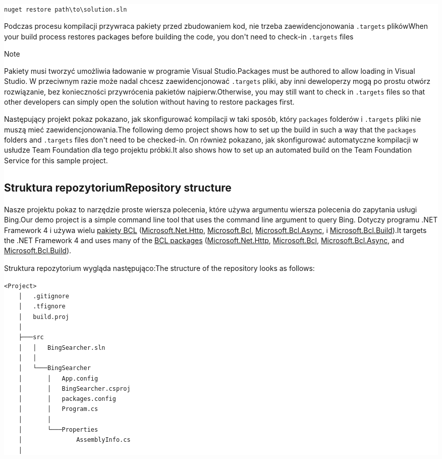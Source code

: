 ```
nuget restore path\to\solution.sln
```

<span data-ttu-id="49ae4-123">Podczas procesu kompilacji przywraca pakiety przed zbudowaniem kod, nie trzeba zaewidencjonowania `.targets` plików</span><span class="sxs-lookup"><span data-stu-id="49ae4-123">When your build process restores packages before building the code, you don't need to check-in `.targets` files</span></span>

> [!Note]
> <span data-ttu-id="49ae4-124">Pakiety musi tworzyć umożliwia ładowanie w programie Visual Studio.</span><span class="sxs-lookup"><span data-stu-id="49ae4-124">Packages must be authored to allow loading in Visual Studio.</span></span> <span data-ttu-id="49ae4-125">W przeciwnym razie może nadal chcesz zaewidencjonować `.targets` pliki, aby inni deweloperzy mogą po prostu otwórz rozwiązanie, bez konieczności przywrócenia pakietów najpierw.</span><span class="sxs-lookup"><span data-stu-id="49ae4-125">Otherwise, you may still want to check in `.targets` files so that other developers can simply open the solution without having to restore packages first.</span></span>

<span data-ttu-id="49ae4-126">Następujący projekt pokaz pokazano, jak skonfigurować kompilacji w taki sposób, który `packages` folderów i `.targets` pliki nie muszą mieć zaewidencjonowania.</span><span class="sxs-lookup"><span data-stu-id="49ae4-126">The following demo project shows how to set up the build in such a way that the `packages` folders and `.targets` files don't need to be checked-in.</span></span> <span data-ttu-id="49ae4-127">On również pokazano, jak skonfigurować automatyczne kompilacji w usłudze Team Foundation dla tego projektu próbki.</span><span class="sxs-lookup"><span data-stu-id="49ae4-127">It also shows how to set up an automated build on the Team Foundation Service for this sample project.</span></span>

## <a name="repository-structure"></a><span data-ttu-id="49ae4-128">Struktura repozytorium</span><span class="sxs-lookup"><span data-stu-id="49ae4-128">Repository structure</span></span>

<span data-ttu-id="49ae4-129">Nasze projektu pokaz to narzędzie proste wiersza polecenia, które używa argumentu wiersza polecenia do zapytania usługi Bing.</span><span class="sxs-lookup"><span data-stu-id="49ae4-129">Our demo project is a simple command line tool that uses the command line argument to query Bing.</span></span> <span data-ttu-id="49ae4-130">Dotyczy programu .NET Framework 4 i używa wielu [pakiety BCL](http://www.nuget.org/profiles/dotnetframework/) ([Microsoft.Net.Http](http://www.nuget.org/packages/Microsoft.Net.Http), [Microsoft.Bcl](http://www.nuget.org/packages/Microsoft.Bcl), [Microsoft.Bcl.Async](http://www.nuget.org/packages/Microsoft.Bcl.Async), i [Microsoft.Bcl.Build](http://www.nuget.org/packages/Microsoft.Bcl.Build)).</span><span class="sxs-lookup"><span data-stu-id="49ae4-130">It targets the .NET Framework 4 and uses many of the [BCL packages](http://www.nuget.org/profiles/dotnetframework/) ([Microsoft.Net.Http](http://www.nuget.org/packages/Microsoft.Net.Http), [Microsoft.Bcl](http://www.nuget.org/packages/Microsoft.Bcl), [Microsoft.Bcl.Async](http://www.nuget.org/packages/Microsoft.Bcl.Async), and [Microsoft.Bcl.Build](http://www.nuget.org/packages/Microsoft.Bcl.Build)).</span></span>

<span data-ttu-id="49ae4-131">Struktura repozytorium wygląda następująco:</span><span class="sxs-lookup"><span data-stu-id="49ae4-131">The structure of the repository looks as follows:</span></span>

    <Project>
        │   .gitignore
        │   .tfignore
        │   build.proj
        │
        ├───src
        │   │   BingSearcher.sln
        │   │
        │   └───BingSearcher
        │       │   App.config
        │       │   BingSearcher.csproj
        │       │   packages.config
        │       │   Program.cs
        │       │
        │       └───Properties
        │               AssemblyInfo.cs
        │